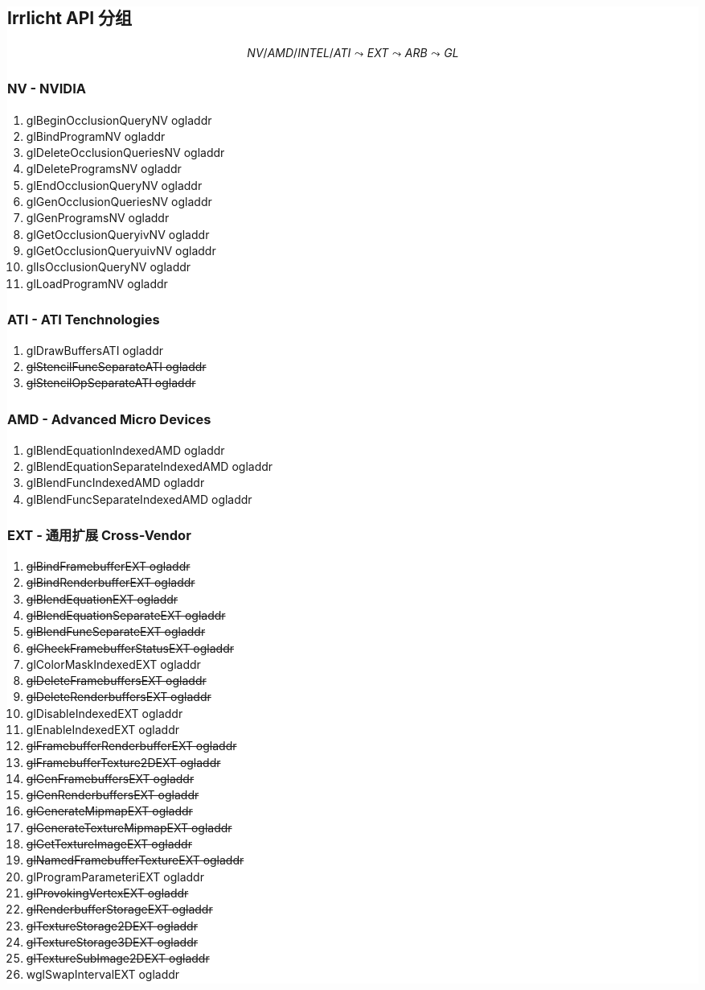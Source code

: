 
## Irrlicht API 分组

$$NV/AMD/INTEL/ATI \leadsto EXT \leadsto ARB \leadsto GL$$


### NV - NVIDIA

1. glBeginOcclusionQueryNV ogladdr
2. glBindProgramNV ogladdr
3. glDeleteOcclusionQueriesNV ogladdr
4. glDeleteProgramsNV ogladdr
5. glEndOcclusionQueryNV ogladdr
6. glGenOcclusionQueriesNV ogladdr
7. glGenProgramsNV ogladdr
8. glGetOcclusionQueryivNV ogladdr
9. glGetOcclusionQueryuivNV ogladdr
10. glIsOcclusionQueryNV ogladdr
11. glLoadProgramNV ogladdr


### ATI - ATI Tenchnologies

1. glDrawBuffersATI ogladdr
2. ~~glStencilFuncSeparateATI ogladdr~~
3. ~~glStencilOpSeparateATI ogladdr~~


### AMD - Advanced Micro Devices

1. glBlendEquationIndexedAMD ogladdr
2. glBlendEquationSeparateIndexedAMD ogladdr
3. glBlendFuncIndexedAMD ogladdr
4. glBlendFuncSeparateIndexedAMD ogladdr


### EXT - 通用扩展 Cross-Vendor

1. ~~glBindFramebufferEXT ogladdr~~
2. ~~glBindRenderbufferEXT ogladdr~~
3. ~~glBlendEquationEXT ogladdr~~
4. ~~glBlendEquationSeparateEXT ogladdr~~
5. ~~glBlendFuncSeparateEXT ogladdr~~
6. ~~glCheckFramebufferStatusEXT ogladdr~~
7. glColorMaskIndexedEXT ogladdr
8. ~~glDeleteFramebuffersEXT ogladdr~~
9. ~~glDeleteRenderbuffersEXT ogladdr~~
10. glDisableIndexedEXT ogladdr
11. glEnableIndexedEXT ogladdr
12. ~~glFramebufferRenderbufferEXT ogladdr~~
13. ~~glFramebufferTexture2DEXT ogladdr~~
14. ~~glGenFramebuffersEXT ogladdr~~
15. ~~glGenRenderbuffersEXT ogladdr~~
16. ~~glGenerateMipmapEXT ogladdr~~
17. ~~glGenerateTextureMipmapEXT ogladdr~~
18. ~~glGetTextureImageEXT ogladdr~~
19. ~~glNamedFramebufferTextureEXT ogladdr~~
20. glProgramParameteriEXT ogladdr
21. ~~glProvokingVertexEXT ogladdr~~
22. ~~glRenderbufferStorageEXT ogladdr~~
23. ~~glTextureStorage2DEXT ogladdr~~
24. ~~glTextureStorage3DEXT ogladdr~~
25. ~~glTextureSubImage2DEXT ogladdr~~
26. wglSwapIntervalEXT ogladdr
